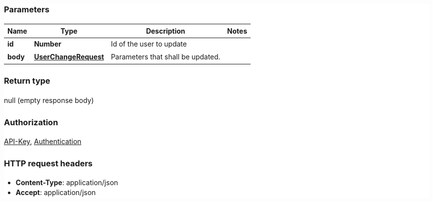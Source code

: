 ### Parameters

Name | Type | Description  | Notes
------------- | ------------- | ------------- | -------------
 **id** | **Number**| Id of the user to update | 
 **body** | [**UserChangeRequest**](UserChangeRequest.md)| Parameters that shall be updated. | 

### Return type

null (empty response body)

### Authorization

[API-Key](../README.md#API-Key), [Authentication](../README.md#Authentication)

### HTTP request headers

 - **Content-Type**: application/json
 - **Accept**: application/json


